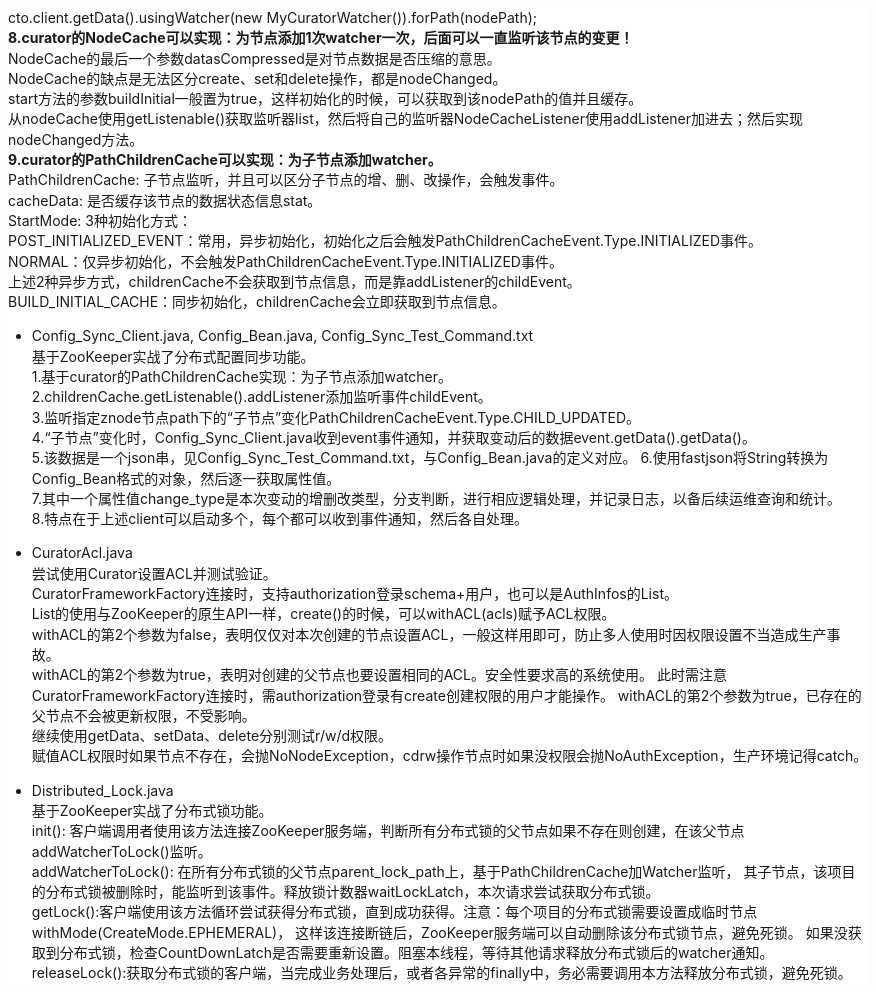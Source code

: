 cto.client.getData().usingWatcher(new MyCuratorWatcher()).forPath(nodePath);  
**8.curator的NodeCache可以实现：为节点添加1次watcher一次，后面可以一直监听该节点的变更！**    
NodeCache的最后一个参数datasCompressed是对节点数据是否压缩的意思。  
NodeCache的缺点是无法区分create、set和delete操作，都是nodeChanged。  
start方法的参数buildInitial一般置为true，这样初始化的时候，可以获取到该nodePath的值并且缓存。  
从nodeCache使用getListenable()获取监听器list，然后将自己的监听器NodeCacheListener使用addListener加进去；然后实现nodeChanged方法。  
**9.curator的PathChildrenCache可以实现：为子节点添加watcher。**    
PathChildrenCache: 子节点监听，并且可以区分子节点的增、删、改操作，会触发事件。  
cacheData: 是否缓存该节点的数据状态信息stat。  
StartMode: 3种初始化方式：  
POST_INITIALIZED_EVENT：常用，异步初始化，初始化之后会触发PathChildrenCacheEvent.Type.INITIALIZED事件。  
NORMAL：仅异步初始化，不会触发PathChildrenCacheEvent.Type.INITIALIZED事件。  
上述2种异步方式，childrenCache不会获取到节点信息，而是靠addListener的childEvent。  
BUILD_INITIAL_CACHE：同步初始化，childrenCache会立即获取到节点信息。

- Config_Sync_Client.java, Config_Bean.java, Config_Sync_Test_Command.txt   
基于ZooKeeper实战了分布式配置同步功能。  
1.基于curator的PathChildrenCache实现：为子节点添加watcher。   
2.childrenCache.getListenable().addListener添加监听事件childEvent。  
3.监听指定znode节点path下的“子节点”变化PathChildrenCacheEvent.Type.CHILD_UPDATED。    
4.“子节点”变化时，Config_Sync_Client.java收到event事件通知，并获取变动后的数据event.getData().getData()。    
5.该数据是一个json串，见Config_Sync_Test_Command.txt，与Config_Bean.java的定义对应。 
6.使用fastjson将String转换为Config_Bean格式的对象，然后逐一获取属性值。  
7.其中一个属性值change_type是本次变动的增删改类型，分支判断，进行相应逻辑处理，并记录日志，以备后续运维查询和统计。  
8.特点在于上述client可以启动多个，每个都可以收到事件通知，然后各自处理。  

- CuratorAcl.java  
尝试使用Curator设置ACL并测试验证。  
CuratorFrameworkFactory连接时，支持authorization登录schema+用户，也可以是AuthInfos的List。  
List<ACL>的使用与ZooKeeper的原生API一样，create()的时候，可以withACL(acls)赋予ACL权限。  
withACL的第2个参数为false，表明仅仅对本次创建的节点设置ACL，一般这样用即可，防止多人使用时因权限设置不当造成生产事故。  
withACL的第2个参数为true，表明对创建的父节点也要设置相同的ACL。安全性要求高的系统使用。
此时需注意CuratorFrameworkFactory连接时，需authorization登录有create创建权限的用户才能操作。
withACL的第2个参数为true，已存在的父节点不会被更新权限，不受影响。  
继续使用getData、setData、delete分别测试r/w/d权限。  
赋值ACL权限时如果节点不存在，会抛NoNodeException，cdrw操作节点时如果没权限会抛NoAuthException，生产环境记得catch。  

- Distributed_Lock.java  
基于ZooKeeper实战了分布式锁功能。    
init(): 客户端调用者使用该方法连接ZooKeeper服务端，判断所有分布式锁的父节点如果不存在则创建，在该父节点addWatcherToLock()监听。  
addWatcherToLock(): 在所有分布式锁的父节点parent_lock_path上，基于PathChildrenCache加Watcher监听，
其子节点，该项目的分布式锁被删除时，能监听到该事件。释放锁计数器waitLockLatch，本次请求尝试获取分布式锁。  
getLock():客户端使用该方法循环尝试获得分布式锁，直到成功获得。注意：每个项目的分布式锁需要设置成临时节点withMode(CreateMode.EPHEMERAL)，
这样该连接断链后，ZooKeeper服务端可以自动删除该分布式锁节点，避免死锁。
如果没获取到分布式锁，检查CountDownLatch是否需要重新设置。阻塞本线程，等待其他请求释放分布式锁后的watcher通知。  
releaseLock():获取分布式锁的客户端，当完成业务处理后，或者各异常的finally中，务必需要调用本方法释放分布式锁，避免死锁。

 
 


  


